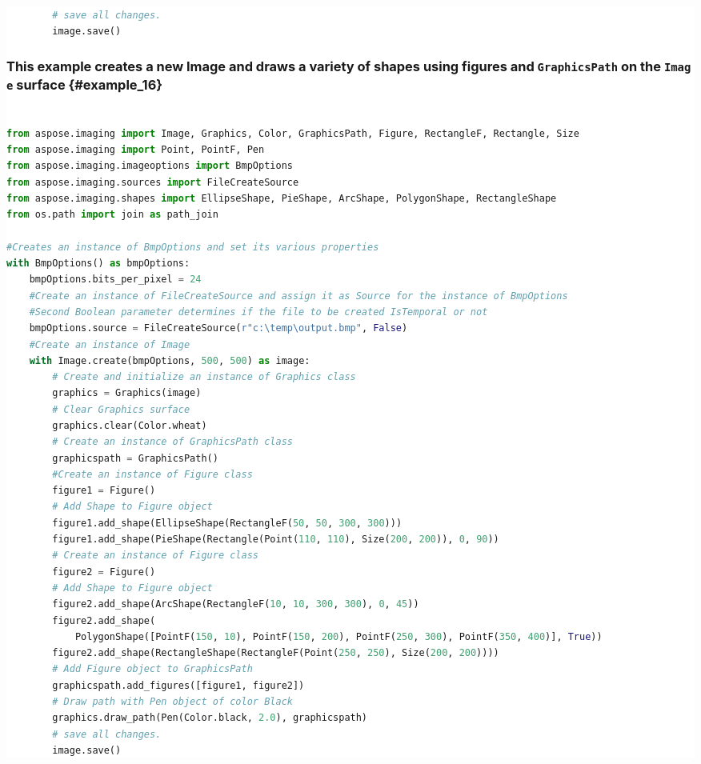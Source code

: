 ``` python
		# save all changes.
		image.save()


```

### This example creates a new Image and draws a variety of shapes using figures and `GraphicsPath` on the `Image` surface {#example_16}
``` python

from aspose.imaging import Image, Graphics, Color, GraphicsPath, Figure, RectangleF, Rectangle, Size
from aspose.imaging import Point, PointF, Pen
from aspose.imaging.imageoptions import BmpOptions
from aspose.imaging.sources import FileCreateSource
from aspose.imaging.shapes import EllipseShape, PieShape, ArcShape, PolygonShape, RectangleShape
from os.path import join as path_join

#Creates an instance of BmpOptions and set its various properties            
with BmpOptions() as bmpOptions:
	bmpOptions.bits_per_pixel = 24
	#Create an instance of FileCreateSource and assign it as Source for the instance of BmpOptions
	#Second Boolean parameter determines if the file to be created IsTemporal or not
	bmpOptions.source = FileCreateSource(r"c:\temp\output.bmp", False)
	#Create an instance of Image 
	with Image.create(bmpOptions, 500, 500) as image:
		# Create and initialize an instance of Graphics class
		graphics = Graphics(image)
		# Clear Graphics surface
		graphics.clear(Color.wheat)
		# Create an instance of GraphicsPath class
		graphicspath = GraphicsPath()
		#Create an instance of Figure class
		figure1 = Figure()
		# Add Shape to Figure object
		figure1.add_shape(EllipseShape(RectangleF(50, 50, 300, 300)))
		figure1.add_shape(PieShape(Rectangle(Point(110, 110), Size(200, 200)), 0, 90))
		# Create an instance of Figure class
		figure2 = Figure()
		# Add Shape to Figure object
		figure2.add_shape(ArcShape(RectangleF(10, 10, 300, 300), 0, 45))
		figure2.add_shape(
			PolygonShape([PointF(150, 10), PointF(150, 200), PointF(250, 300), PointF(350, 400)], True))
		figure2.add_shape(RectangleShape(RectangleF(Point(250, 250), Size(200, 200))))
		# Add Figure object to GraphicsPath
		graphicspath.add_figures([figure1, figure2])
		# Draw path with Pen object of color Black
		graphics.draw_path(Pen(Color.black, 2.0), graphicspath)
		# save all changes.
		image.save()


```

